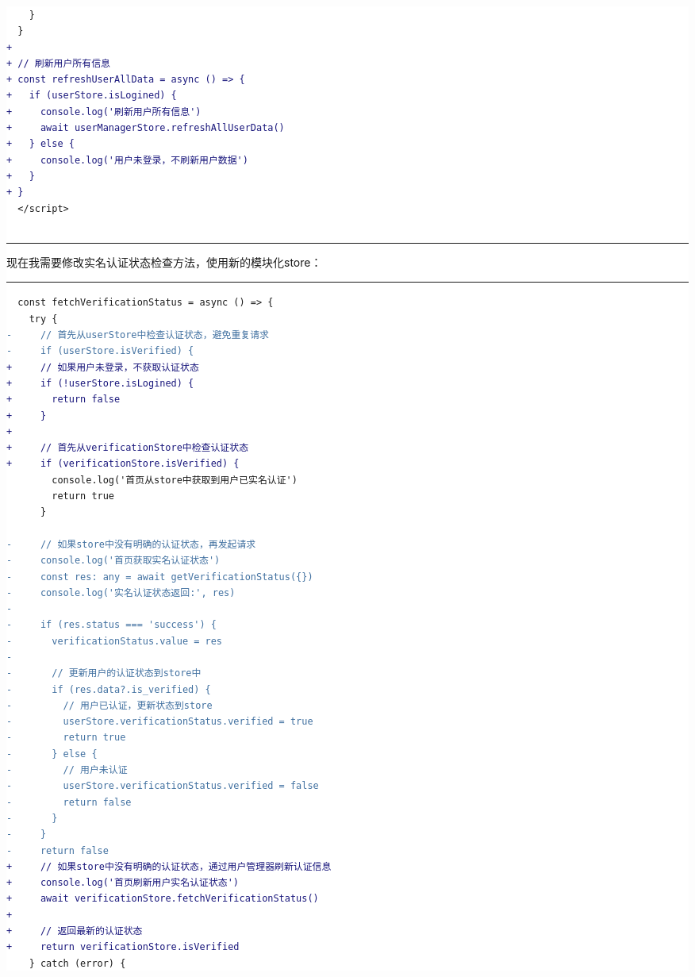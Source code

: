 ```diff
    }
  }
+ 
+ // 刷新用户所有信息
+ const refreshUserAllData = async () => {
+   if (userStore.isLogined) {
+     console.log('刷新用户所有信息')
+     await userManagerStore.refreshAllUserData()
+   } else {
+     console.log('用户未登录，不刷新用户数据')
+   }
+ }
  </script>
  
```

---

现在我需要修改实名认证状态检查方法，使用新的模块化store：

---

```diff
  const fetchVerificationStatus = async () => {
    try {
-     // 首先从userStore中检查认证状态，避免重复请求
-     if (userStore.isVerified) {
+     // 如果用户未登录，不获取认证状态
+     if (!userStore.isLogined) {
+       return false
+     }
+ 
+     // 首先从verificationStore中检查认证状态
+     if (verificationStore.isVerified) {
        console.log('首页从store中获取到用户已实名认证')
        return true
      }
  
-     // 如果store中没有明确的认证状态，再发起请求
-     console.log('首页获取实名认证状态')
-     const res: any = await getVerificationStatus({})
-     console.log('实名认证状态返回:', res)
- 
-     if (res.status === 'success') {
-       verificationStatus.value = res
- 
-       // 更新用户的认证状态到store中
-       if (res.data?.is_verified) {
-         // 用户已认证，更新状态到store
-         userStore.verificationStatus.verified = true
-         return true
-       } else {
-         // 用户未认证
-         userStore.verificationStatus.verified = false
-         return false
-       }
-     }
-     return false
+     // 如果store中没有明确的认证状态，通过用户管理器刷新认证信息
+     console.log('首页刷新用户实名认证状态')
+     await verificationStore.fetchVerificationStatus()
+     
+     // 返回最新的认证状态
+     return verificationStore.isVerified
    } catch (error) {
```